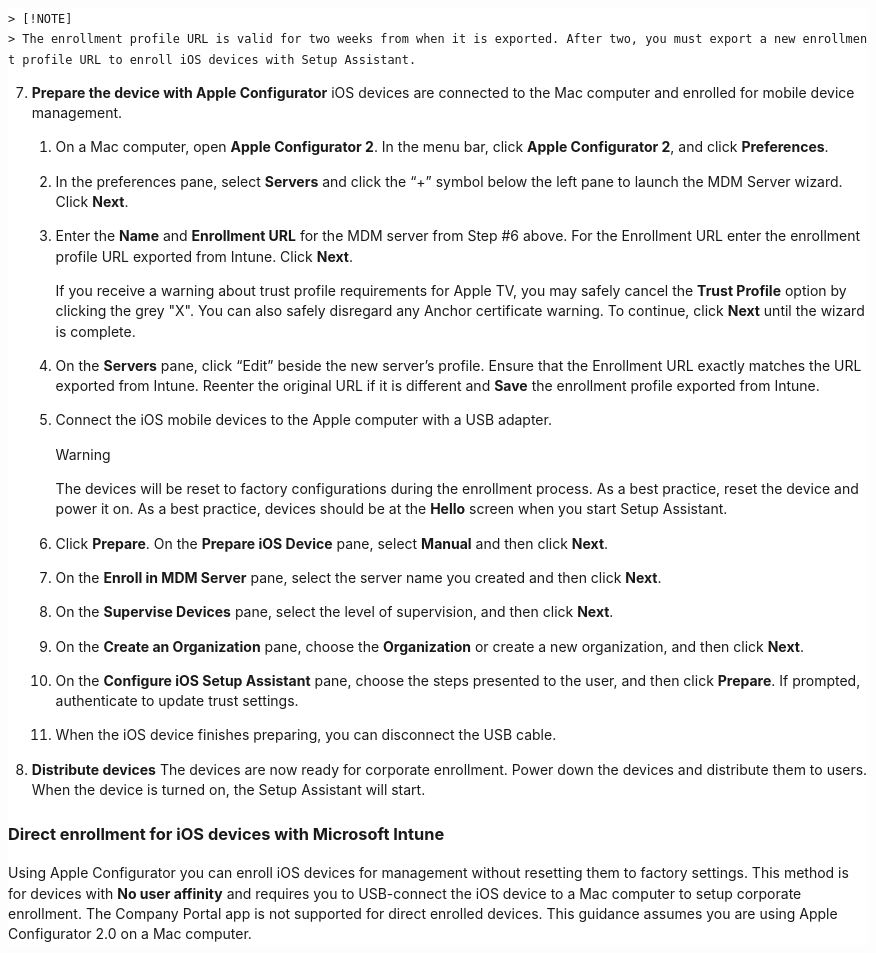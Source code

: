     > [!NOTE]
    > The enrollment profile URL is valid for two weeks from when it is exported. After two, you must export a new enrollment profile URL to enroll iOS devices with Setup Assistant.

7.  **Prepare the device with Apple Configurator**
    iOS devices are connected to the Mac computer and enrolled for mobile device management.

    1.  On a Mac computer, open **Apple Configurator 2**. In the menu bar, click **Apple Configurator 2**, and click **Preferences**.

    2. In the preferences pane, select **Servers** and click the “+” symbol below the left pane to launch the MDM Server wizard. Click **Next**.

    3. Enter the **Name** and **Enrollment URL** for the MDM server from Step #6 above. For the Enrollment URL enter the enrollment profile URL exported from Intune. Click **Next**.  

       If you receive a warning about trust profile requirements for Apple TV, you may safely cancel the **Trust Profile** option by clicking the grey "X". You can also safely disregard any Anchor certificate warning. To continue, click **Next** until the wizard is complete.

    4.  On the **Servers**  pane, click “Edit” beside the new server’s profile. Ensure that the Enrollment URL exactly matches the URL exported from Intune. Reenter the original URL if it is different and **Save** the enrollment profile exported from Intune.

    5.  Connect the iOS mobile devices to the Apple computer with a USB adapter.

        > [!WARNING]
        > The devices will be reset to factory configurations during the enrollment process. As a best practice, reset the device and power it on. As a best practice, devices should be at the **Hello** screen when you start Setup Assistant.

    6.  Click **Prepare**. On the **Prepare iOS Device** pane, select **Manual** and then click **Next**.

    7. On the **Enroll in MDM Server** pane, select the server name you created and then click **Next**.

    8. On the **Supervise Devices** pane, select the level of supervision, and then click **Next**.

    9. On the **Create an Organization** pane, choose the **Organization** or create a new organization,  and then click **Next**.

    10. On the **Configure iOS Setup Assistant** pane, choose the steps presented to the user, and then click **Prepare**. If prompted, authenticate to update trust settings.  

    11. When the iOS device finishes preparing, you can disconnect the USB cable.  

8.  **Distribute devices**
    The devices are now ready for corporate enrollment. Power down the devices and distribute them to users. When the device is turned on, the Setup Assistant will start.

### <a name="BKMK_DE"></a>Direct enrollment for iOS devices with Microsoft Intune
Using Apple Configurator you can enroll iOS devices for management without resetting them to factory settings. This method is for devices with **No user affinity** and requires you to USB-connect the iOS device to a Mac computer to setup corporate enrollment. The Company Portal app is not supported for direct enrolled devices. This guidance assumes you are using Apple Configurator 2.0 on a Mac computer.
